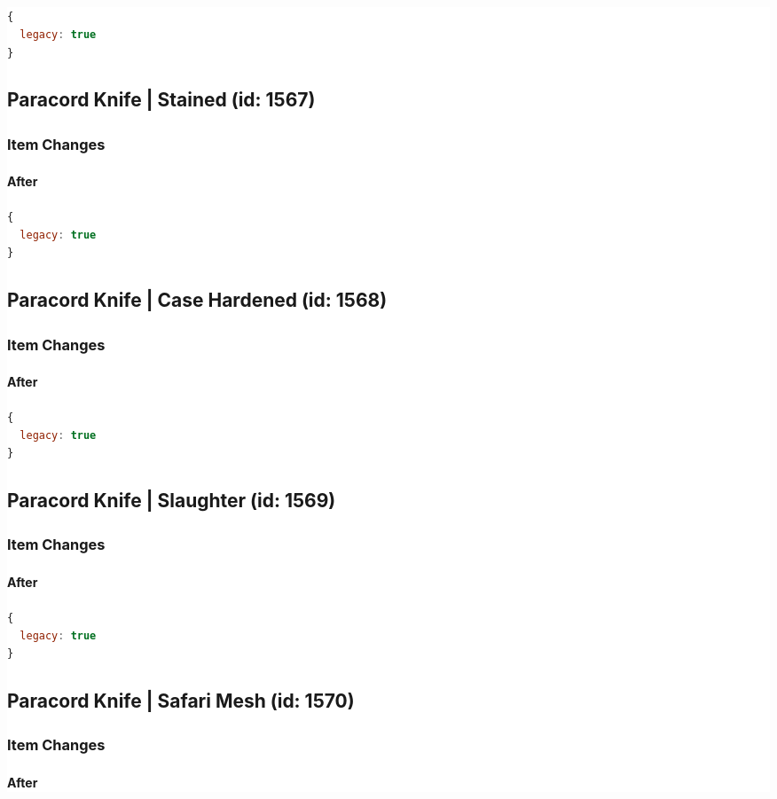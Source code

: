 ```javascript
{
  legacy: true
}
```



## Paracord Knife | Stained (id: 1567)

### Item Changes

#### After

```javascript
{
  legacy: true
}
```



## Paracord Knife | Case Hardened (id: 1568)

### Item Changes

#### After

```javascript
{
  legacy: true
}
```



## Paracord Knife | Slaughter (id: 1569)

### Item Changes

#### After

```javascript
{
  legacy: true
}
```



## Paracord Knife | Safari Mesh (id: 1570)

### Item Changes

#### After
